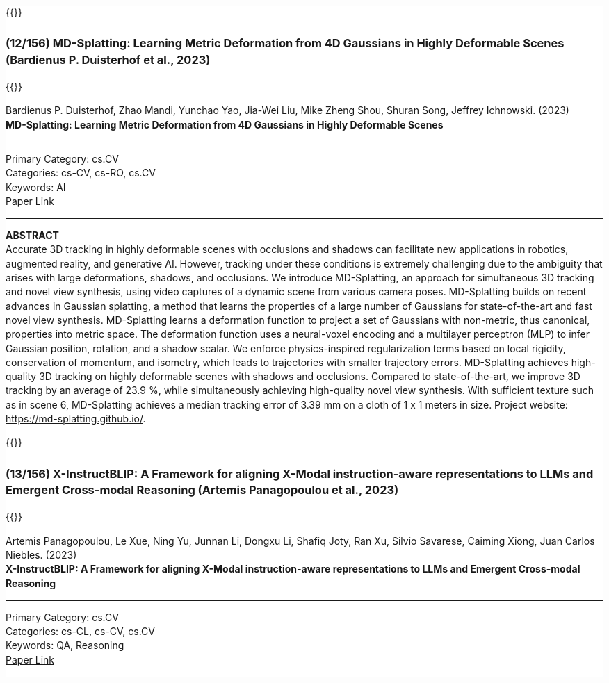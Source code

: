 {{</citation>}}


### (12/156) MD-Splatting: Learning Metric Deformation from 4D Gaussians in Highly Deformable Scenes (Bardienus P. Duisterhof et al., 2023)

{{<citation>}}

Bardienus P. Duisterhof, Zhao Mandi, Yunchao Yao, Jia-Wei Liu, Mike Zheng Shou, Shuran Song, Jeffrey Ichnowski. (2023)  
**MD-Splatting: Learning Metric Deformation from 4D Gaussians in Highly Deformable Scenes**  

---
Primary Category: cs.CV  
Categories: cs-CV, cs-RO, cs.CV  
Keywords: AI  
[Paper Link](http://arxiv.org/abs/2312.00583v1)  

---


**ABSTRACT**  
Accurate 3D tracking in highly deformable scenes with occlusions and shadows can facilitate new applications in robotics, augmented reality, and generative AI. However, tracking under these conditions is extremely challenging due to the ambiguity that arises with large deformations, shadows, and occlusions. We introduce MD-Splatting, an approach for simultaneous 3D tracking and novel view synthesis, using video captures of a dynamic scene from various camera poses. MD-Splatting builds on recent advances in Gaussian splatting, a method that learns the properties of a large number of Gaussians for state-of-the-art and fast novel view synthesis. MD-Splatting learns a deformation function to project a set of Gaussians with non-metric, thus canonical, properties into metric space. The deformation function uses a neural-voxel encoding and a multilayer perceptron (MLP) to infer Gaussian position, rotation, and a shadow scalar. We enforce physics-inspired regularization terms based on local rigidity, conservation of momentum, and isometry, which leads to trajectories with smaller trajectory errors. MD-Splatting achieves high-quality 3D tracking on highly deformable scenes with shadows and occlusions. Compared to state-of-the-art, we improve 3D tracking by an average of 23.9 %, while simultaneously achieving high-quality novel view synthesis. With sufficient texture such as in scene 6, MD-Splatting achieves a median tracking error of 3.39 mm on a cloth of 1 x 1 meters in size. Project website: https://md-splatting.github.io/.

{{</citation>}}


### (13/156) X-InstructBLIP: A Framework for aligning X-Modal instruction-aware representations to LLMs and Emergent Cross-modal Reasoning (Artemis Panagopoulou et al., 2023)

{{<citation>}}

Artemis Panagopoulou, Le Xue, Ning Yu, Junnan Li, Dongxu Li, Shafiq Joty, Ran Xu, Silvio Savarese, Caiming Xiong, Juan Carlos Niebles. (2023)  
**X-InstructBLIP: A Framework for aligning X-Modal instruction-aware representations to LLMs and Emergent Cross-modal Reasoning**  

---
Primary Category: cs.CV  
Categories: cs-CL, cs-CV, cs.CV  
Keywords: QA, Reasoning  
[Paper Link](http://arxiv.org/abs/2311.18799v1)  

---